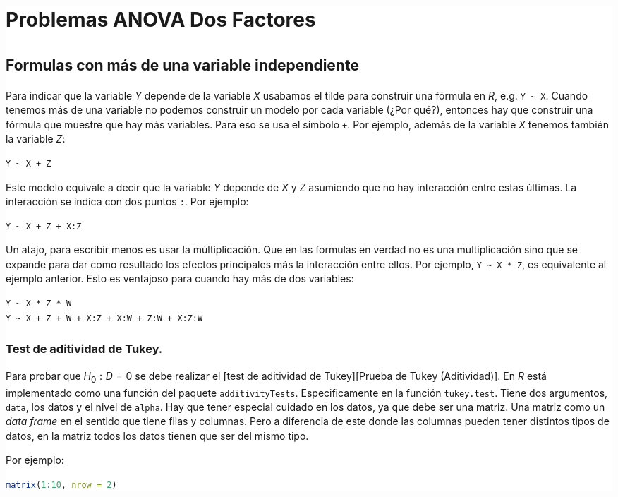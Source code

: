 # Problemas ANOVA Dos Factores






## Formulas con más de una variable independiente

Para indicar que la variable $Y$ depende de la variable $X$ usabamos el tilde
para construir una fórmula en *R*, e.g. `Y ~ X`. Cuando tenemos más de una
variable no podemos construir un modelo por cada variable (¿Por qué?), entonces
hay que construir una fórmula que muestre que hay más variables. Para eso se
usa el símbolo `+`. Por ejemplo, además de la variable $X$ tenemos también la
variable $Z$:

```
Y ~ X + Z
```

Este modelo equivale a decir que la variable $Y$ depende de $X$ y $Z$ asumiendo
que no hay interacción entre estas últimas. La interacción se indica con dos 
puntos `:`. Por ejemplo:  

```
Y ~ X + Z + X:Z
```

Un atajo, para escribir menos es usar la múltiplicación. Que en las formulas
en verdad no es una multiplicación sino que se expande para dar como resultado
los efectos principales más la interacción entre ellos. Por ejemplo, 
`Y ~ X * Z`, es equivalente al ejemplo anterior. Esto es ventajoso para cuando
hay más de dos variables:

```
Y ~ X * Z * W
Y ~ X + Z + W + X:Z + X:W + Z:W + X:Z:W
```
### Test de aditividad de Tukey.

Para probar que $H_0: D=0$ se debe realizar el [test de aditividad de Tukey][Prueba de Tukey (Aditividad)]. 
En *R* está implementado como una función del paquete `additivityTests`. 
Especificamente en la función `tukey.test`. Tiene dos argumentos, `data`, los
datos y el nivel de `alpha`. Hay que tener especial cuidado en los datos, ya
que debe ser una matriz. Una matriz como un *data frame* en el sentido que 
tiene filas y columnas. Pero a diferencia de este donde las columnas pueden
tener distintos tipos de datos, en la matriz todos los datos tienen que ser
del mismo tipo. 

Por ejemplo:


```r
matrix(1:10, nrow = 2)
```
